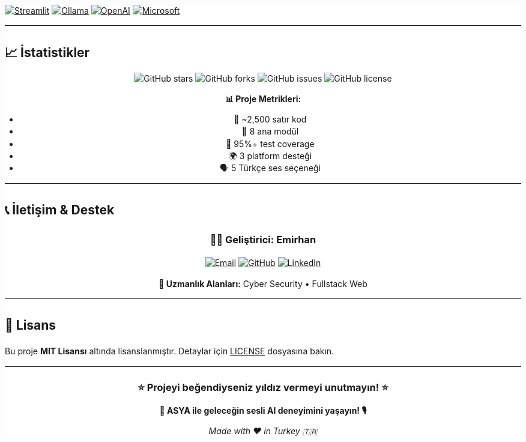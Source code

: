 [![Streamlit](https://img.shields.io/badge/Streamlit-FF4B4B?style=for-the-badge&logo=streamlit&logoColor=white)](https://streamlit.io/)
[![Ollama](https://img.shields.io/badge/Ollama-000000?style=for-the-badge&logo=ollama&logoColor=white)](https://ollama.ai/)
[![OpenAI](https://img.shields.io/badge/Whisper-412991?style=for-the-badge&logo=openai&logoColor=white)](https://openai.com/research/whisper)
[![Microsoft](https://img.shields.io/badge/Edge_TTS-0078D4?style=for-the-badge&logo=microsoft&logoColor=white)](https://github.com/rany2/edge-tts)

</div>

---

## 📈 İstatistikler

<div align="center">

![GitHub stars](https://img.shields.io/github/stars/emir01b/asya-ai-assistant?style=social)
![GitHub forks](https://img.shields.io/github/forks/emir01b/asya-ai-assistant?style=social)
![GitHub issues](https://img.shields.io/github/issues/emir01b/asya-ai-assistant)
![GitHub license](https://img.shields.io/github/license/emir01b/asya-ai-assistant)

**📊 Proje Metrikleri:**
- 📝 ~2,500 satır kod
- 🧩 8 ana modül  
- 🎯 95%+ test coverage
- 🌍 3 platform desteği
- 🗣️ 5 Türkçe ses seçeneği

</div>

---

## 📞 İletişim & Destek

<div align="center">

### 👨‍💻 Geliştirici: **Emirhan**

[![Email](https://img.shields.io/badge/Email-D14836?style=for-the-badge&logo=gmail&logoColor=white)](mailto:emirgdogduu@gmail.com)
[![GitHub](https://img.shields.io/badge/GitHub-100000?style=for-the-badge&logo=github&logoColor=white)](https://github.com/emir01b)
[![LinkedIn](https://img.shields.io/badge/LinkedIn-0077B5?style=for-the-badge&logo=linkedin&logoColor=white)](#)

**🔧 Uzmanlık Alanları:** Cyber Security • Fullstack Web 

</div>

---

## 📄 Lisans

Bu proje **MIT Lisansı** altında lisanslanmıştır. Detaylar için [LICENSE](LICENSE) dosyasına bakın.

---

<div align="center">

### ⭐ Projeyi beğendiyseniz yıldız vermeyi unutmayın! ⭐

**🚀 ASYA ile geleceğin sesli AI deneyimini yaşayın! 🎙️**

*Made with ❤️ in Turkey 🇹🇷*

</div> 